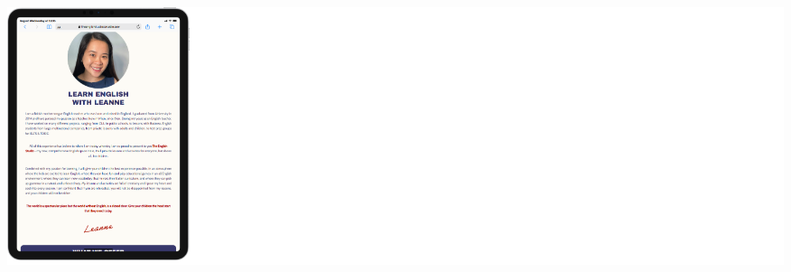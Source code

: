 <img src="readmefiles\devicetesting\public\index.html\iPad-PRO-11-theenglishstudiocorvetto.com (1).png" height="280" style="object-fit:contain;"/>